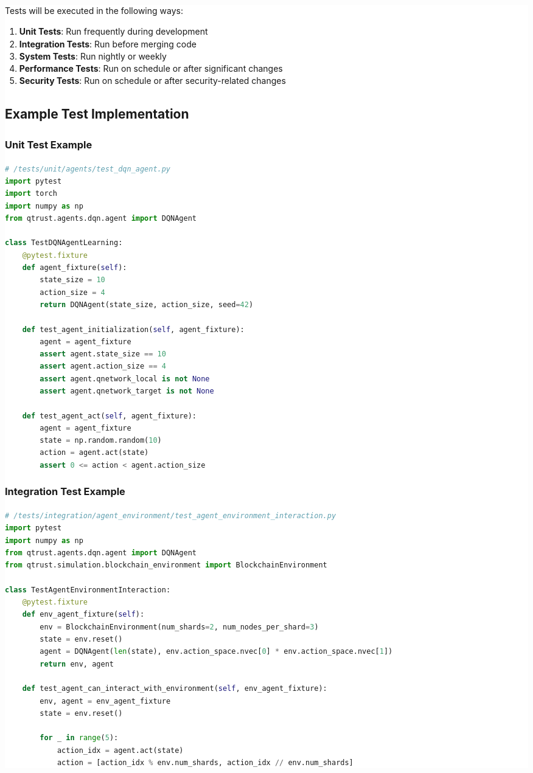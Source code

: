 Tests will be executed in the following ways:

1. **Unit Tests**: Run frequently during development
2. **Integration Tests**: Run before merging code
3. **System Tests**: Run nightly or weekly
4. **Performance Tests**: Run on schedule or after significant changes
5. **Security Tests**: Run on schedule or after security-related changes

## Example Test Implementation

### Unit Test Example

```python
# /tests/unit/agents/test_dqn_agent.py
import pytest
import torch
import numpy as np
from qtrust.agents.dqn.agent import DQNAgent

class TestDQNAgentLearning:
    @pytest.fixture
    def agent_fixture(self):
        state_size = 10
        action_size = 4
        return DQNAgent(state_size, action_size, seed=42)
    
    def test_agent_initialization(self, agent_fixture):
        agent = agent_fixture
        assert agent.state_size == 10
        assert agent.action_size == 4
        assert agent.qnetwork_local is not None
        assert agent.qnetwork_target is not None
    
    def test_agent_act(self, agent_fixture):
        agent = agent_fixture
        state = np.random.random(10)
        action = agent.act(state)
        assert 0 <= action < agent.action_size
```

### Integration Test Example

```python
# /tests/integration/agent_environment/test_agent_environment_interaction.py
import pytest
import numpy as np
from qtrust.agents.dqn.agent import DQNAgent
from qtrust.simulation.blockchain_environment import BlockchainEnvironment

class TestAgentEnvironmentInteraction:
    @pytest.fixture
    def env_agent_fixture(self):
        env = BlockchainEnvironment(num_shards=2, num_nodes_per_shard=3)
        state = env.reset()
        agent = DQNAgent(len(state), env.action_space.nvec[0] * env.action_space.nvec[1])
        return env, agent
    
    def test_agent_can_interact_with_environment(self, env_agent_fixture):
        env, agent = env_agent_fixture
        state = env.reset()
        
        for _ in range(5):
            action_idx = agent.act(state)
            action = [action_idx % env.num_shards, action_idx // env.num_shards]
```